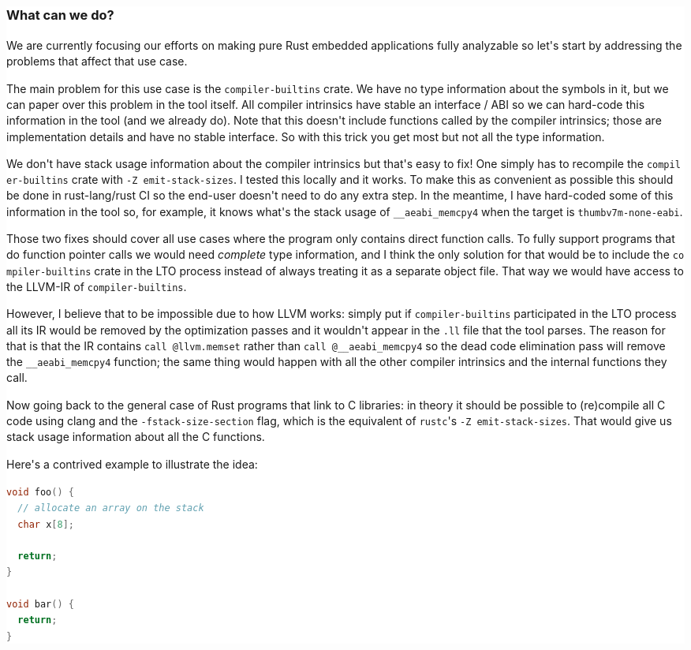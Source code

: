 ### What can we do?

We are currently focusing our efforts on making pure Rust embedded applications
fully analyzable so let's start by addressing the problems that affect that use
case.

The main problem for this use case is the `compiler-builtins` crate. We have no
type information about the symbols in it, but we can paper over this problem in
the tool itself. All compiler intrinsics have stable an interface / ABI so we
can hard-code this information in the tool (and we already do). Note that this
doesn't include functions called by the compiler intrinsics; those are
implementation details and have no stable interface. So with this trick you get
most but not all the type information.

We don't have stack usage information about the compiler intrinsics but that's
easy to fix! One simply has to recompile the `compiler-builtins` crate with `-Z
emit-stack-sizes`. I tested this locally and it works. To make this as
convenient as possible this should be done in rust-lang/rust CI so the end-user
doesn't need to do any extra step. In the meantime, I have hard-coded some of
this information in the tool so, for example, it knows what's the stack usage of
`__aeabi_memcpy4` when the target is `thumbv7m-none-eabi`.

Those two fixes should cover all use cases where the program only contains
direct function calls. To fully support programs that do function pointer calls
we would need *complete* type information, and I think the only solution for
that would be to include the `compiler-builtins` crate in the LTO process
instead of always treating it as a separate object file. That way we would have
access to the LLVM-IR of `compiler-builtins`.

However, I believe that to be impossible due to how LLVM works: simply put if
`compiler-builtins` participated in the LTO process all its IR would be removed
by the optimization passes and it wouldn't appear in the `.ll` file that the
tool parses. The reason for that is that the IR contains `call @llvm.memset`
rather than `call @__aeabi_memcpy4` so the dead code elimination pass will
remove the `__aeabi_memcpy4` function; the same thing would happen with all the
other compiler intrinsics and the internal functions they call.

<a name="c-code"></a>

Now going back to the general case of Rust programs that link to C libraries: in
theory it should be possible to (re)compile all C code using clang and the
`-fstack-size-section` flag, which is the equivalent of `rustc`'s `-Z
emit-stack-sizes`. That would give us stack usage information about all the C
functions.

Here's a contrived example to illustrate the idea:

``` c
void foo() {
  // allocate an array on the stack
  char x[8];

  return;
}

void bar() {
  return;
}
```


[`cargo-call-stack`]: https://crates.io/crates/cargo-call-stack/0.1.2
[these]: https://twitter.com/japaric_io/status/1102275637606338562
[tweets]: https://twitter.com/japaric_io/status/1105368938018267136
[README]: https://github.com/japaric/cargo-call-stack/tree/v0.1.2#cargo-call-stack
[certifying]: https://www.absint.com/qualification/safety.htm
[functional safety]: https://en.wikipedia.org/wiki/Functional_safety
[LTU]: https://www.ltu.se/?l=en
[several]: https://www.absint.com/stackanalyzer/index.htm
[stack]: https://www.iar.com/support/tech-notes/general/stack-usage-and-stack-usage-control-files/
[analysis]: https://www.adacore.com/gnatpro/toolsuite/gnatstack
[`-Z emit-stack-sizes`]: https://doc.rust-lang.org/unstable-book/compiler-flags/emit-stack-sizes.html
[`cargo-stack-sizes`]: https://crates.io/crates/stack-sizes
[6lowpan]: https://github.com/japaric/jnet/tree/b5bd70cb998b1e01236f6b07ebc516a0359fde3d/firmware#sixlowpan
[linker script]: https://github.com/rust-embedded/cortex-m-rt/blob/v0.6.7/link.x.in#L133
[xlto]: https://github.com/rust-lang/rust/issues/49879
['Function pointers']: #function-pointers
['Trait objects']: #trait-objects
[`cargo-expand`]: https://crates.io/crates/cargo-expand
[bugs]: https://github.com/japaric/cargo-call-stack/issues?q=is%3Aissue+is%3Aopen+label%3Abug
[rtfm]: https://crates.io/crates/cortex-m-rtfm
[Iban Eguia]: https://github.com/Razican
[Geoff Cant]: https://github.com/archaelus
[Harrison Chin]: http://www.harrisonchin.com/
[Brandon Edens]: https://github.com/brandonedens
[whitequark]: https://github.com/whitequark
[James Munns]: https://jamesmunns.com/
[Fredrik Lundström]: https://github.com/flundstrom2
[Kjetil Kjeka]: https://github.com/kjetilkjeka
[Kor Nielsen]: https://github.com/korran
[Alexander Payne]: https://myrrlyn.net/
[Dietrich Ayala]: https://metafluff.com/
[Hadrien Grasland]: https://github.com/HadrienG2
[vitiral]: https://github.com/vitiral
[Lee Smith]: https://github.com/leenozara
[Florian Uekermann]: https://github.com/FlorianUekermann
[Ivan Dubrov]: https://github.com/idubrov
[reddit]: https://www.reddit.com/r/rust/comments/b0q13i/implementing_a_static_stack_usage_analysis_tool/
[Patreon]: https://www.patreon.com/japaric
[twitter]: https://twitter.com/japaric_io